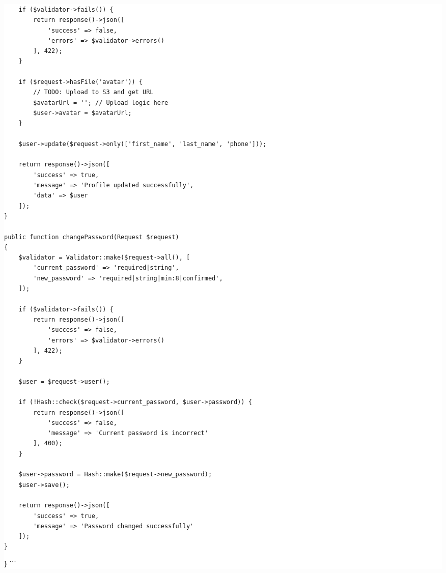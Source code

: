         if ($validator->fails()) {
            return response()->json([
                'success' => false,
                'errors' => $validator->errors()
            ], 422);
        }
        
        if ($request->hasFile('avatar')) {
            // TODO: Upload to S3 and get URL
            $avatarUrl = ''; // Upload logic here
            $user->avatar = $avatarUrl;
        }
        
        $user->update($request->only(['first_name', 'last_name', 'phone']));
        
        return response()->json([
            'success' => true,
            'message' => 'Profile updated successfully',
            'data' => $user
        ]);
    }
    
    public function changePassword(Request $request)
    {
        $validator = Validator::make($request->all(), [
            'current_password' => 'required|string',
            'new_password' => 'required|string|min:8|confirmed',
        ]);
        
        if ($validator->fails()) {
            return response()->json([
                'success' => false,
                'errors' => $validator->errors()
            ], 422);
        }
        
        $user = $request->user();
        
        if (!Hash::check($request->current_password, $user->password)) {
            return response()->json([
                'success' => false,
                'message' => 'Current password is incorrect'
            ], 400);
        }
        
        $user->password = Hash::make($request->new_password);
        $user->save();
        
        return response()->json([
            'success' => true,
            'message' => 'Password changed successfully'
        ]);
    }
}
\`\`\`
